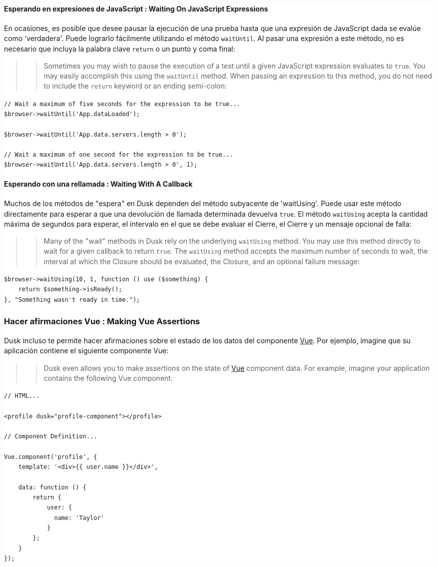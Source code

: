 #### Esperando en expresiones de JavaScript : Waiting On JavaScript Expressions

En ocasiones, es posible que desee pausar la ejecución de una prueba hasta que una expresión de JavaScript dada se evalúe como 'verdadera'. Puede lograrlo fácilmente utilizando el método `waitUntil`. Al pasar una expresión a este método, no es necesario que incluya la palabra clave `return` o un punto y coma final:
> > Sometimes you may wish to pause the execution of a test until a given JavaScript expression evaluates to `true`. You may easily accomplish this using the `waitUntil` method. When passing an expression to this method, you do not need to include the `return` keyword or an ending semi-colon:

    // Wait a maximum of five seconds for the expression to be true...
    $browser->waitUntil('App.dataLoaded');

    $browser->waitUntil('App.data.servers.length > 0');

    // Wait a maximum of one second for the expression to be true...
    $browser->waitUntil('App.data.servers.length > 0', 1);

#### Esperando con una rellamada : Waiting With A Callback

Muchos de los métodos de "espera" en Dusk dependen del método subyacente de 'waitUsing'. Puede usar este método directamente para esperar a que una devolución de llamada determinada devuelva `true`. El método `waitUsing` acepta la cantidad máxima de segundos para esperar, el intervalo en el que se debe evaluar el Cierre, el Cierre y un mensaje opcional de falla:
> > Many of the "wait" methods in Dusk rely on the underlying `waitUsing` method. You may use this method directly to wait for a given callback to return `true`. The `waitUsing` method accepts the maximum number of seconds to wait, the interval at which the Closure should be evaluated, the Closure, and an optional failure message:

    $browser->waitUsing(10, 1, function () use ($something) {
        return $something->isReady();
    }, "Something wasn't ready in time.");

<a name="making-vue-assertions"></a>
### Hacer afirmaciones Vue : Making Vue Assertions

Dusk incluso te permite hacer afirmaciones sobre el estado de los datos del componente [Vue](https://vuejs.org). Por ejemplo, imagine que su aplicación contiene el siguiente componente Vue:
> > Dusk even allows you to make assertions on the state of [Vue](https://vuejs.org) component data. For example, imagine your application contains the following Vue component:

    // HTML...

    <profile dusk="profile-component"></profile>

    // Component Definition...

    Vue.component('profile', {
        template: '<div>{{ user.name }}</div>',

        data: function () {
            return {
                user: {
                  name: 'Taylor'
                }
            };
        }
    });
